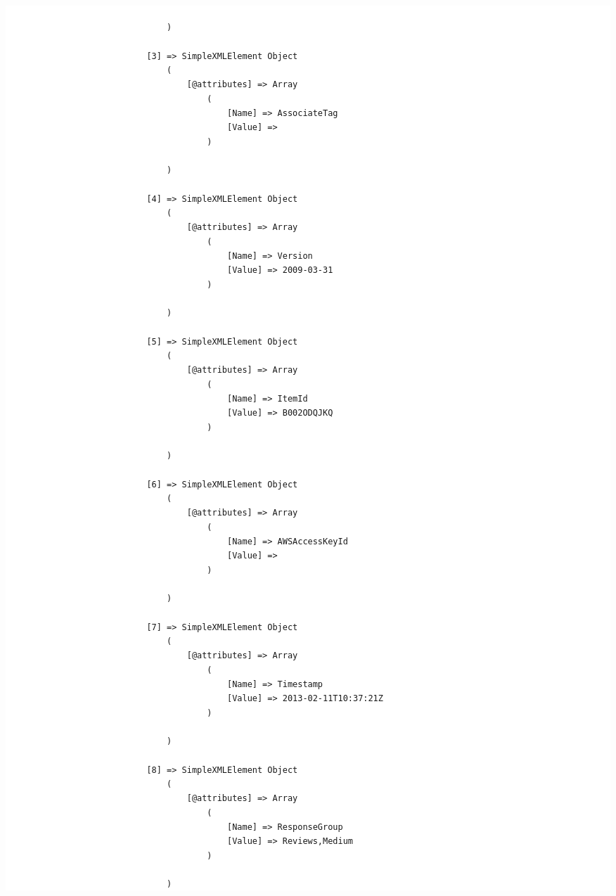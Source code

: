 ```

                                )

                            [3] => SimpleXMLElement Object
                                (
                                    [@attributes] => Array
                                        (
                                            [Name] => AssociateTag
                                            [Value] => 
                                        )

                                )

                            [4] => SimpleXMLElement Object
                                (
                                    [@attributes] => Array
                                        (
                                            [Name] => Version
                                            [Value] => 2009-03-31
                                        )

                                )

                            [5] => SimpleXMLElement Object
                                (
                                    [@attributes] => Array
                                        (
                                            [Name] => ItemId
                                            [Value] => B002ODQJKQ
                                        )

                                )

                            [6] => SimpleXMLElement Object
                                (
                                    [@attributes] => Array
                                        (
                                            [Name] => AWSAccessKeyId
                                            [Value] => 
                                        )

                                )

                            [7] => SimpleXMLElement Object
                                (
                                    [@attributes] => Array
                                        (
                                            [Name] => Timestamp
                                            [Value] => 2013-02-11T10:37:21Z
                                        )

                                )

                            [8] => SimpleXMLElement Object
                                (
                                    [@attributes] => Array
                                        (
                                            [Name] => ResponseGroup
                                            [Value] => Reviews,Medium
                                        )

                                )

```